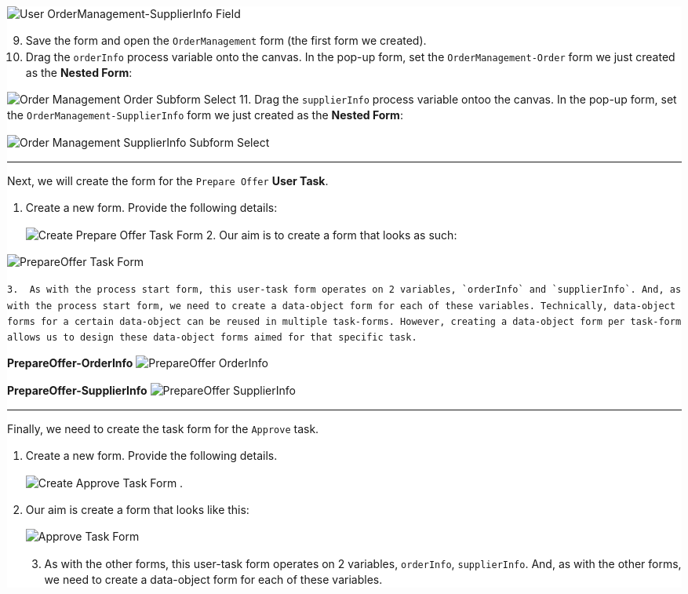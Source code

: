 ![User OrderManagement-SupplierInfo
Field](images/user-ordermanagement-supplierinfo-field.png)

9. Save the form and open the `OrderManagement` form (the first form we created).
10. Drag the `orderInfo` process variable onto the canvas. In the pop-up form, set the `OrderManagement-Order` form we just created as the **Nested Form**:

![Order Management Order Subform
Select](images/ordermanagement-order-subform-select.png) 11. Drag the `supplierInfo` process variable ontoo the canvas. In the pop-up form, set the `OrderManagement-SupplierInfo` form we just created as the **Nested Form**:

![Order Management SupplierInfo Subform
Select](images/ordermanagement-supplierinfo-subform-select.png)

---

Next, we will create the form for the `Prepare Offer` **User Task**.

1.  Create a new form. Provide the following details:

    ![Create Prepare Offer Task
    Form](images/create-prepare-offer-task-form.png) 2.  Our aim is to create a form that looks as such:
    
![PrepareOffer Task Form](images/PrepareOffer-taskform.png) 
    
    3.  As with the process start form, this user-task form operates on 2 variables, `orderInfo` and `supplierInfo`. And, as with the process start form, we need to create a data-object form for each of these variables. Technically, data-object forms for a certain data-object can be reused in multiple task-forms. However, creating a data-object form per task-form allows us to design these data-object forms aimed for that specific task.

**PrepareOffer-OrderInfo** ![PrepareOffer
OrderInfo](images/PrepareOffer-OrderInfo-form.png)

**PrepareOffer-SupplierInfo** ![PrepareOffer
SupplierInfo](images/PrepareOffer-SupplierInfo-form.png)



---

Finally, we need to create the task form for the `Approve` task.

1.  Create a new form. Provide the following details.

    ![Create Approve Task Form](images/create-approve-task-form.png) .
    
2. Our aim is create a form that looks like this:
    
    ![Approve Task Form](images/Approve-taskform.png) 
    
    
    
    3. As with the other forms, this user-task form operates on 2 variables, `orderInfo`, `supplierInfo`. And, as with the other forms, we need to create a data-object form for each of these variables.
